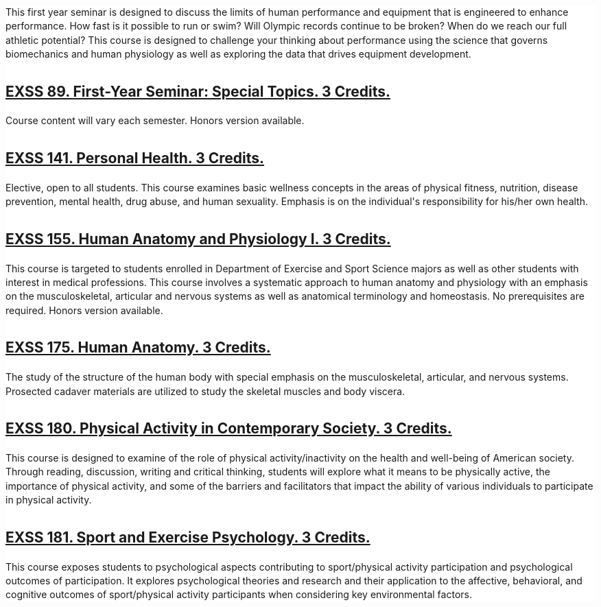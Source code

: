 This first year seminar is designed to discuss the limits of human performance and equipment that is engineered to enhance performance. How fast is it possible to run or swim? Will Olympic records continue to be broken? When do we reach our full athletic potential? This course is designed to challenge your thinking about performance using the science that governs biomechanics and human physiology as well as exploring the data that drives equipment development.

## [EXSS 89. First-Year Seminar: Special Topics. 3 Credits.](./EXSS_89_First-Year_Seminar_Special_Topics)

Course content will vary each semester. Honors version available.

## [EXSS 141. Personal Health. 3 Credits.](./EXSS_141_Personal_Health)

Elective, open to all students. This course examines basic wellness concepts in the areas of physical fitness, nutrition, disease prevention, mental health, drug abuse, and human sexuality. Emphasis is on the individual's responsibility for his/her own health.

## [EXSS 155. Human Anatomy and Physiology I. 3 Credits.](./EXSS_155_Human_Anatomy_and_Physiology_I)

This course is targeted to students enrolled in Department of Exercise and Sport Science majors as well as other students with interest in medical professions. This course involves a systematic approach to human anatomy and physiology with an emphasis on the musculoskeletal, articular and nervous systems as well as anatomical terminology and homeostasis. No prerequisites are required. Honors version available.

## [EXSS 175. Human Anatomy. 3 Credits.](./EXSS_175_Human_Anatomy)

The study of the structure of the human body with special emphasis on the musculoskeletal, articular, and nervous systems. Prosected cadaver materials are utilized to study the skeletal muscles and body viscera.

## [EXSS 180. Physical Activity in Contemporary Society. 3 Credits.](./EXSS_180_Physical_Activity_in_Contemporary_Society)

This course is designed to examine of the role of physical activity/inactivity on the health and well-being of American society. Through reading, discussion, writing and critical thinking, students will explore what it means to be physically active, the importance of physical activity, and some of the barriers and facilitators that impact the ability of various individuals to participate in physical activity.

## [EXSS 181. Sport and Exercise Psychology. 3 Credits.](./EXSS_181_Sport_and_Exercise_Psychology)

This course exposes students to psychological aspects contributing to sport/physical activity participation and psychological outcomes of participation. It explores psychological theories and research and their application to the affective, behavioral, and cognitive outcomes of sport/physical activity participants when considering key environmental factors.
